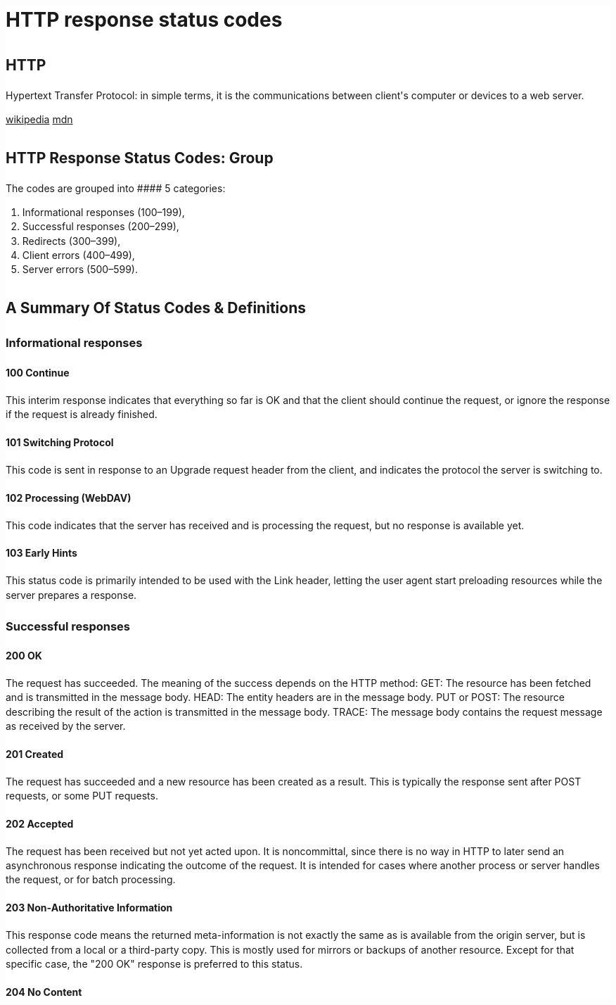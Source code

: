 # HTTP response status codes

## HTTP

Hypertext Transfer Protocol: in simple terms, it is the communications between client's computer or devices to a web server.

[wikipedia](https://en.wikipedia.org/wiki/Hypertext_Transfer_Protocol)
[mdn](https://developer.mozilla.org/en-US/docs/Web/HTTP/Overview)

## HTTP Response Status Codes: Group

The codes are grouped into #### 5 categories:

1. Informational responses (100–199),
2. Successful responses (200–299),
3. Redirects (300–399),
4. Client errors (400–499),
5. Server errors (500–599).
   
## A Summary Of Status Codes & Definitions

### Informational responses

#### 100 Continue
This interim response indicates that everything so far is OK and that the client should continue the request, or ignore the response if the request is already finished.
#### 101 Switching Protocol
This code is sent in response to an Upgrade request header from the client, and indicates the protocol the server is switching to.
#### 102 Processing (WebDAV)
This code indicates that the server has received and is processing the request, but no response is available yet.
#### 103 Early Hints
This status code is primarily intended to be used with the Link header, letting the user agent start preloading resources while the server prepares a response.

### Successful responses

#### 200 OK
The request has succeeded. The meaning of the success depends on the HTTP method:
GET: The resource has been fetched and is transmitted in the message body.
HEAD: The entity headers are in the message body.
PUT or POST: The resource describing the result of the action is transmitted in the message body.
TRACE: The message body contains the request message as received by the server.
#### 201 Created
The request has succeeded and a new resource has been created as a result. This is typically the response sent after POST requests, or some PUT requests.
#### 202 Accepted
The request has been received but not yet acted upon. It is noncommittal, since there is no way in HTTP to later send an asynchronous response indicating the outcome of the request. It is intended for cases where another process or server handles the request, or for batch processing.
#### 203 Non-Authoritative Information
This response code means the returned meta-information is not exactly the same as is available from the origin server, but is collected from a local or a third-party copy. This is mostly used for mirrors or backups of another resource. Except for that specific case, the "200 OK" response is preferred to this status.
#### 204 No Content